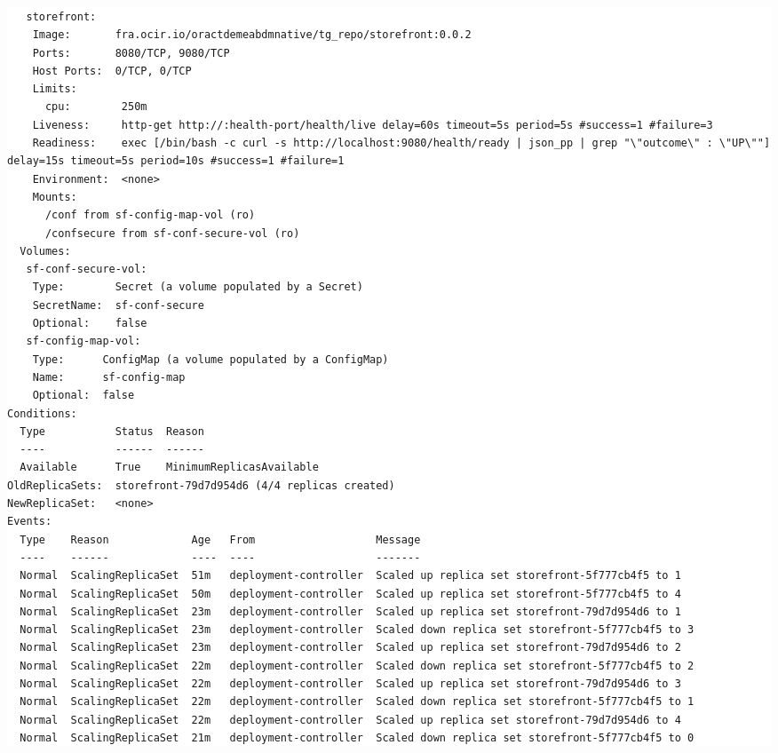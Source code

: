 ```
   storefront:
    Image:       fra.ocir.io/oractdemeabdmnative/tg_repo/storefront:0.0.2
    Ports:       8080/TCP, 9080/TCP
    Host Ports:  0/TCP, 0/TCP
    Limits:
      cpu:        250m
    Liveness:     http-get http://:health-port/health/live delay=60s timeout=5s period=5s #success=1 #failure=3
    Readiness:    exec [/bin/bash -c curl -s http://localhost:9080/health/ready | json_pp | grep "\"outcome\" : \"UP\""] delay=15s timeout=5s period=10s #success=1 #failure=1
    Environment:  <none>
    Mounts:
      /conf from sf-config-map-vol (ro)
      /confsecure from sf-conf-secure-vol (ro)
  Volumes:
   sf-conf-secure-vol:
    Type:        Secret (a volume populated by a Secret)
    SecretName:  sf-conf-secure
    Optional:    false
   sf-config-map-vol:
    Type:      ConfigMap (a volume populated by a ConfigMap)
    Name:      sf-config-map
    Optional:  false
Conditions:
  Type           Status  Reason
  ----           ------  ------
  Available      True    MinimumReplicasAvailable
OldReplicaSets:  storefront-79d7d954d6 (4/4 replicas created)
NewReplicaSet:   <none>
Events:
  Type    Reason             Age   From                   Message
  ----    ------             ----  ----                   -------
  Normal  ScalingReplicaSet  51m   deployment-controller  Scaled up replica set storefront-5f777cb4f5 to 1
  Normal  ScalingReplicaSet  50m   deployment-controller  Scaled up replica set storefront-5f777cb4f5 to 4
  Normal  ScalingReplicaSet  23m   deployment-controller  Scaled up replica set storefront-79d7d954d6 to 1
  Normal  ScalingReplicaSet  23m   deployment-controller  Scaled down replica set storefront-5f777cb4f5 to 3
  Normal  ScalingReplicaSet  23m   deployment-controller  Scaled up replica set storefront-79d7d954d6 to 2
  Normal  ScalingReplicaSet  22m   deployment-controller  Scaled down replica set storefront-5f777cb4f5 to 2
  Normal  ScalingReplicaSet  22m   deployment-controller  Scaled up replica set storefront-79d7d954d6 to 3
  Normal  ScalingReplicaSet  22m   deployment-controller  Scaled down replica set storefront-5f777cb4f5 to 1
  Normal  ScalingReplicaSet  22m   deployment-controller  Scaled up replica set storefront-79d7d954d6 to 4
  Normal  ScalingReplicaSet  21m   deployment-controller  Scaled down replica set storefront-5f777cb4f5 to 0
```
